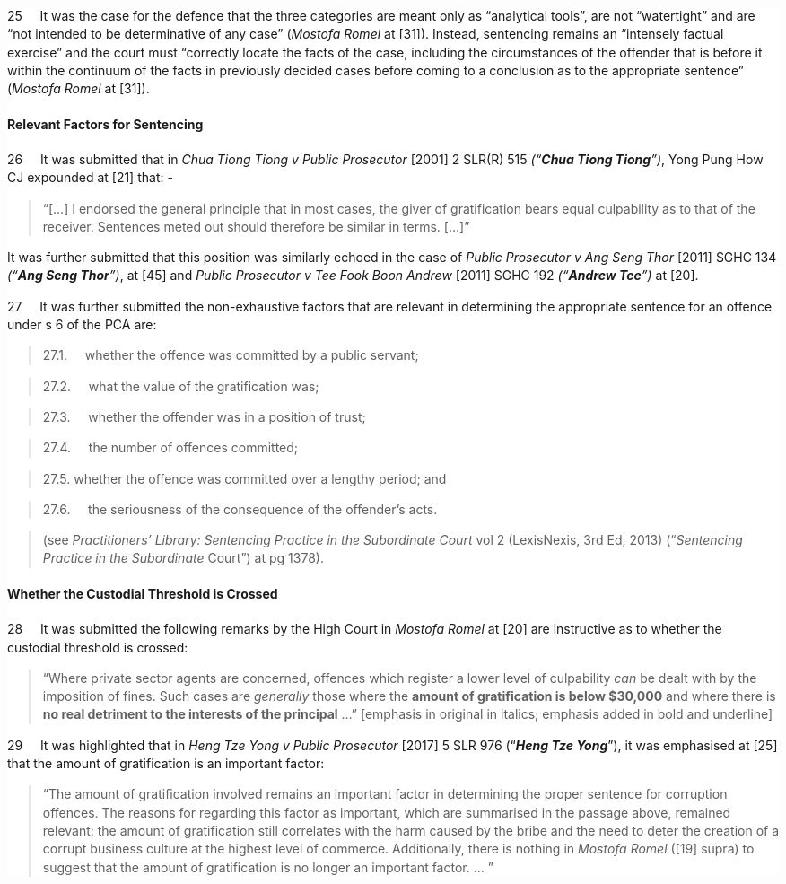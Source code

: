 25     It was the case for the defence that the three categories are meant only as “analytical tools”, are not “watertight” and are “not intended to be determinative of any case” (_Mostofa Romel_ at \[31\]). Instead, sentencing remains an “intensely factual exercise” and the court must “correctly locate the facts of the case, including the circumstances of the offender that is before it within the continuum of the facts in previously decided cases before coming to a conclusion as to the appropriate sentence” (_Mostofa Romel_ at \[31\]).

#### Relevant Factors for Sentencing

26     It was submitted that in _Chua Tiong Tiong v Public Prosecutor_ <span class="citation">\[2001\] 2 SLR(R) 515</span> _(“_**_Chua Tiong Tiong_**_”)_, Yong Pung How CJ expounded at \[21\] that: -

> “\[…\] I endorsed the general principle that in most cases, the giver of gratification bears equal culpability as to that of the receiver. Sentences meted out should therefore be similar in terms. \[…\]”

It was further submitted that this position was similarly echoed in the case of _Public Prosecutor v Ang Seng Thor_ <span class="citation">\[2011\] SGHC 134</span> _(“_**_Ang Seng Thor_**_”)_, at \[45\] and _Public Prosecutor v Tee Fook Boon Andrew_ <span class="citation">\[2011\] SGHC 192</span> _(“_**_Andrew Tee_**_”)_ at \[20\].

27     It was further submitted the non-exhaustive factors that are relevant in determining the appropriate sentence for an offence under s 6 of the PCA are:

> 27.1.     whether the offence was committed by a public servant;

> 27.2.     what the value of the gratification was;

> 27.3.     whether the offender was in a position of trust;

> 27.4.     the number of offences committed;

> 27.5. whether the offence was committed over a lengthy period; and

> 27.6.     the seriousness of the consequence of the offender’s acts.

> (see _Practitioners’ Library: Sentencing Practice in the Subordinate Court_ vol 2 (LexisNexis, 3rd Ed, 2013) (“_Sentencing Practice in the Subordinate_ Court”) at pg 1378).

#### Whether the Custodial Threshold is Crossed

28     It was submitted the following remarks by the High Court in _Mostofa Romel_ at \[20\] are instructive as to whether the custodial threshold is crossed:

> “Where private sector agents are concerned, offences which register a lower level of culpability _can_ be dealt with by the imposition of fines. Such cases are _generally_ those where the **amount of gratification is below $30,000** and where there is **no real detriment to the interests of the principal** …” \[emphasis in original in italics; emphasis added in bold and underline\]

29     It was highlighted that in _Heng Tze Yong v Public Prosecutor_ <span class="citation">\[2017\] 5 SLR 976</span> (“**_Heng Tze Yong_**”), it was emphasised at \[25\] that the amount of gratification is an important factor:

> “The amount of gratification involved remains an important factor in determining the proper sentence for corruption offences. The reasons for regarding this factor as important, which are summarised in the passage above, remained relevant: the amount of gratification still correlates with the harm caused by the bribe and the need to deter the creation of a corrupt business culture at the highest level of commerce. Additionally, there is nothing in _Mostofa Romel_ (\[19\] supra) to suggest that the amount of gratification is no longer an important factor. … ”
